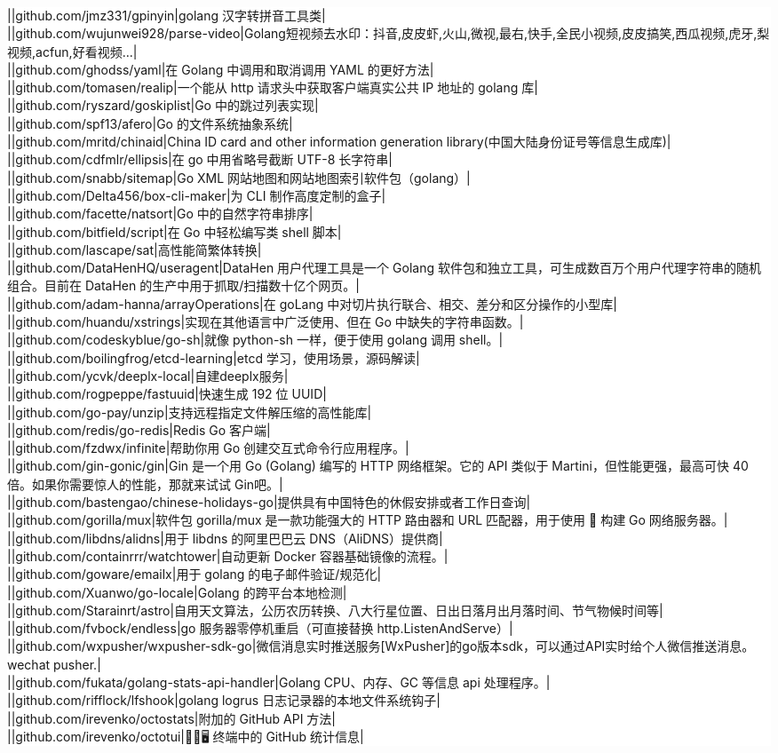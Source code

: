 ||github.com/jmz331/gpinyin|golang 汉字转拼音工具类|<br>
||github.com/wujunwei928/parse-video|Golang短视频去水印：抖音,皮皮虾,火山,微视,最右,快手,全民小视频,皮皮搞笑,西瓜视频,虎牙,梨视频,acfun,好看视频...|<br>
||github.com/ghodss/yaml|在 Golang 中调用和取消调用 YAML 的更好方法|<br>
||github.com/tomasen/realip|一个能从 http 请求头中获取客户端真实公共 IP 地址的 golang 库|<br>
||github.com/ryszard/goskiplist|Go 中的跳过列表实现|<br>
||github.com/spf13/afero|Go 的文件系统抽象系统|<br>
||github.com/mritd/chinaid|China ID card and other information generation library(中国大陆身份证号等信息生成库)|<br>
||github.com/cdfmlr/ellipsis|在 go 中用省略号截断 UTF-8 长字符串|<br>
||github.com/snabb/sitemap|Go XML 网站地图和网站地图索引软件包（golang）|<br>
||github.com/Delta456/box-cli-maker|为 CLI 制作高度定制的盒子|<br>
||github.com/facette/natsort|Go 中的自然字符串排序|<br>
||github.com/bitfield/script|在 Go 中轻松编写类 shell 脚本|<br>
||github.com/lascape/sat|高性能简繁体转换|<br>
||github.com/DataHenHQ/useragent|DataHen 用户代理工具是一个 Golang 软件包和独立工具，可生成数百万个用户代理字符串的随机组合。目前在 DataHen 的生产中用于抓取/扫描数十亿个网页。|<br>
||github.com/adam-hanna/arrayOperations|在 goLang 中对切片执行联合、相交、差分和区分操作的小型库|<br>
||github.com/huandu/xstrings|实现在其他语言中广泛使用、但在 Go 中缺失的字符串函数。|<br>
||github.com/codeskyblue/go-sh|就像 python-sh 一样，便于使用 golang 调用 shell。|<br>
||github.com/boilingfrog/etcd-learning|etcd 学习，使用场景，源码解读|<br>
||github.com/ycvk/deeplx-local|自建deeplx服务|<br>
||github.com/rogpeppe/fastuuid|快速生成 192 位 UUID|<br>
||github.com/go-pay/unzip|支持远程指定文件解压缩的高性能库|<br>
||github.com/redis/go-redis|Redis Go 客户端|<br>
||github.com/fzdwx/infinite|帮助你用 Go 创建交互式命令行应用程序。|<br>
||github.com/gin-gonic/gin|Gin 是一个用 Go (Golang) 编写的 HTTP 网络框架。它的 API 类似于 Martini，但性能更强，最高可快 40 倍。如果你需要惊人的性能，那就来试试 Gin吧。|<br>
||github.com/bastengao/chinese-holidays-go|提供具有中国特色的休假安排或者工作日查询|<br>
||github.com/gorilla/mux|软件包 gorilla/mux 是一款功能强大的 HTTP 路由器和 URL 匹配器，用于使用 🦍 构建 Go 网络服务器。|<br>
||github.com/libdns/alidns|用于 libdns 的阿里巴巴云 DNS（AliDNS）提供商|<br>
||github.com/containrrr/watchtower|自动更新 Docker 容器基础镜像的流程。|<br>
||github.com/goware/emailx|用于 golang 的电子邮件验证/规范化|<br>
||github.com/Xuanwo/go-locale|Golang 的跨平台本地检测|<br>
||github.com/Starainrt/astro|自用天文算法，公历农历转换、八大行星位置、日出日落月出月落时间、节气物候时间等|<br>
||github.com/fvbock/endless|go 服务器零停机重启（可直接替换 http.ListenAndServe）|<br>
||github.com/wxpusher/wxpusher-sdk-go|微信消息实时推送服务[WxPusher]的go版本sdk，可以通过API实时给个人微信推送消息。wechat pusher.|<br>
||github.com/fukata/golang-stats-api-handler|Golang CPU、内存、GC 等信息 api 处理程序。|<br>
||github.com/rifflock/lfshook|golang logrus 日志记录器的本地文件系统钩子|<br>
||github.com/irevenko/octostats|附加的 GitHub API 方法|<br>
||github.com/irevenko/octotui|🐙🐱🖥️ 终端中的 GitHub 统计信息|<br>